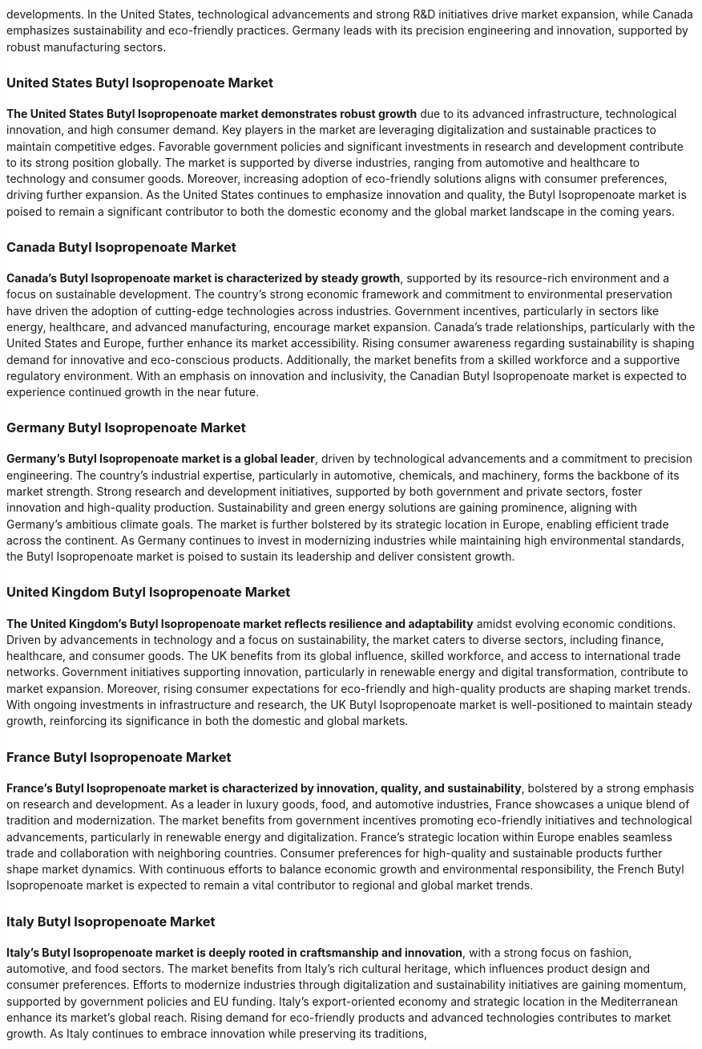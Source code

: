 developments. In the United States, technological advancements and strong R&amp;D initiatives drive market expansion, while Canada emphasizes sustainability and eco-friendly practices. Germany leads with its precision engineering and innovation, supported by robust manufacturing sectors.</span></em></p></blockquote><h3><strong>United States Butyl Isopropenoate Market</strong></h3><p><strong>The United States Butyl Isopropenoate market demonstrates robust growth</strong> due to its advanced infrastructure, technological innovation, and high consumer demand. Key players in the market are leveraging digitalization and sustainable practices to maintain competitive edges. Favorable government policies and significant investments in research and development contribute to its strong position globally. The market is supported by diverse industries, ranging from automotive and healthcare to technology and consumer goods. Moreover, increasing adoption of eco-friendly solutions aligns with consumer preferences, driving further expansion. As the United States continues to emphasize innovation and quality, the Butyl Isopropenoate market is poised to remain a significant contributor to both the domestic economy and the global market landscape in the coming years.</p><h3><strong>Canada Butyl Isopropenoate Market</strong></h3><p><strong>Canada&rsquo;s Butyl Isopropenoate market is characterized by steady growth</strong>, supported by its resource-rich environment and a focus on sustainable development. The country&rsquo;s strong economic framework and commitment to environmental preservation have driven the adoption of cutting-edge technologies across industries. Government incentives, particularly in sectors like energy, healthcare, and advanced manufacturing, encourage market expansion. Canada&rsquo;s trade relationships, particularly with the United States and Europe, further enhance its market accessibility. Rising consumer awareness regarding sustainability is shaping demand for innovative and eco-conscious products. Additionally, the market benefits from a skilled workforce and a supportive regulatory environment. With an emphasis on innovation and inclusivity, the Canadian Butyl Isopropenoate market is expected to experience continued growth in the near future.</p><h3><strong>Germany Butyl Isopropenoate Market</strong></h3><p><strong>Germany&rsquo;s Butyl Isopropenoate market is a global leader</strong>, driven by technological advancements and a commitment to precision engineering. The country&rsquo;s industrial expertise, particularly in automotive, chemicals, and machinery, forms the backbone of its market strength. Strong research and development initiatives, supported by both government and private sectors, foster innovation and high-quality production. Sustainability and green energy solutions are gaining prominence, aligning with Germany&rsquo;s ambitious climate goals. The market is further bolstered by its strategic location in Europe, enabling efficient trade across the continent. As Germany continues to invest in modernizing industries while maintaining high environmental standards, the Butyl Isopropenoate market is poised to sustain its leadership and deliver consistent growth.</p><h3><strong>United Kingdom Butyl Isopropenoate Market</strong></h3><p><strong>The United Kingdom&rsquo;s Butyl Isopropenoate market reflects resilience and adaptability</strong> amidst evolving economic conditions. Driven by advancements in technology and a focus on sustainability, the market caters to diverse sectors, including finance, healthcare, and consumer goods. The UK benefits from its global influence, skilled workforce, and access to international trade networks. Government initiatives supporting innovation, particularly in renewable energy and digital transformation, contribute to market expansion. Moreover, rising consumer expectations for eco-friendly and high-quality products are shaping market trends. With ongoing investments in infrastructure and research, the UK Butyl Isopropenoate market is well-positioned to maintain steady growth, reinforcing its significance in both the domestic and global markets.</p><h3><strong>France Butyl Isopropenoate Market</strong></h3><p><strong>France&rsquo;s Butyl Isopropenoate market is characterized by innovation, quality, and sustainability</strong>, bolstered by a strong emphasis on research and development. As a leader in luxury goods, food, and automotive industries, France showcases a unique blend of tradition and modernization. The market benefits from government incentives promoting eco-friendly initiatives and technological advancements, particularly in renewable energy and digitalization. France&rsquo;s strategic location within Europe enables seamless trade and collaboration with neighboring countries. Consumer preferences for high-quality and sustainable products further shape market dynamics. With continuous efforts to balance economic growth and environmental responsibility, the French Butyl Isopropenoate market is expected to remain a vital contributor to regional and global market trends.</p><h3><strong>Italy Butyl Isopropenoate Market</strong></h3><p><strong>Italy&rsquo;s Butyl Isopropenoate market is deeply rooted in craftsmanship and innovation</strong>, with a strong focus on fashion, automotive, and food sectors. The market benefits from Italy&rsquo;s rich cultural heritage, which influences product design and consumer preferences. Efforts to modernize industries through digitalization and sustainability initiatives are gaining momentum, supported by government policies and EU funding. Italy&rsquo;s export-oriented economy and strategic location in the Mediterranean enhance its market&rsquo;s global reach. Rising demand for eco-friendly products and advanced technologies contributes to market growth. As Italy continues to embrace innovation while preserving its traditions,